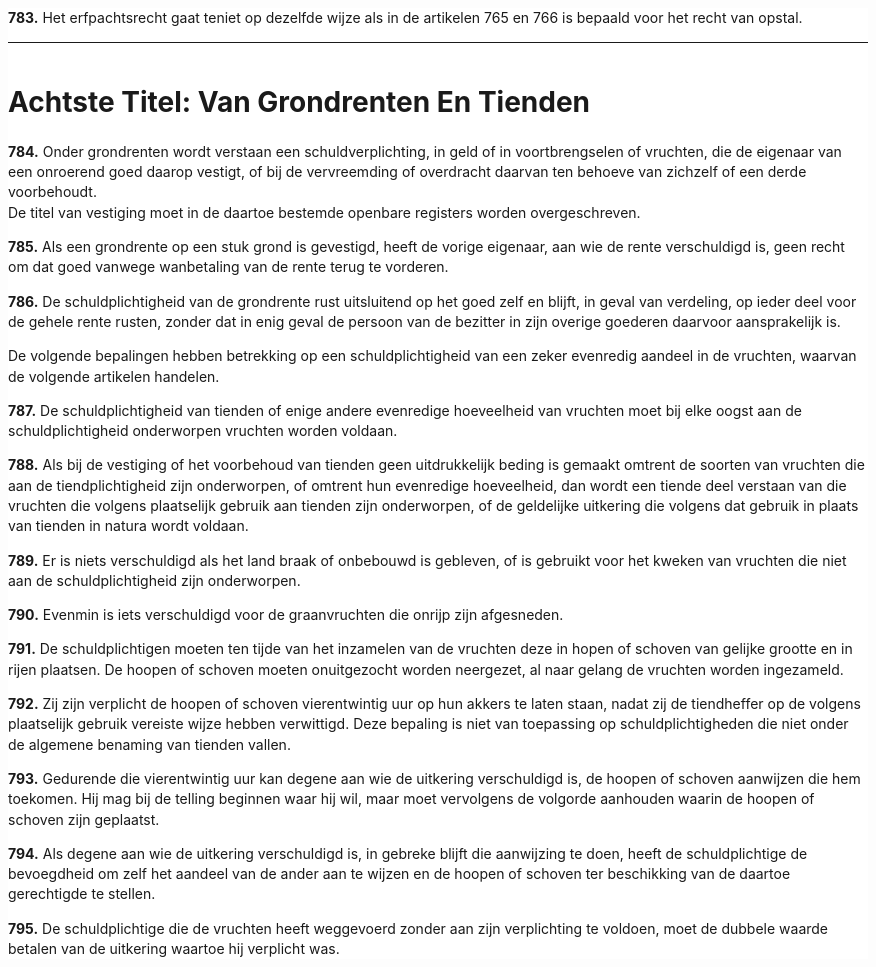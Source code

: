 **783.**  Het erfpachtsrecht gaat teniet op dezelfde wijze als in de artikelen 765 en 766 is bepaald voor het recht van opstal.

---

# Achtste Titel: Van Grondrenten En Tienden

**784.**  Onder grondrenten wordt verstaan een schuldverplichting, in geld of in voortbrengselen of vruchten, die de eigenaar van een onroerend goed daarop vestigt, of bij de vervreemding of overdracht daarvan ten behoeve van zichzelf of een derde voorbehoudt.  
De titel van vestiging moet in de daartoe bestemde openbare registers worden overgeschreven.

**785.**  Als een grondrente op een stuk grond is gevestigd, heeft de vorige eigenaar, aan wie de rente verschuldigd is, geen recht om dat goed vanwege wanbetaling van de rente terug te vorderen.

**786.**  De schuldplichtigheid van de grondrente rust uitsluitend op het goed zelf en blijft, in geval van verdeling, op ieder deel voor de gehele rente rusten, zonder dat in enig geval de persoon van de bezitter in zijn overige goederen daarvoor aansprakelijk is.

De volgende bepalingen hebben betrekking op een schuldplichtigheid van een zeker evenredig aandeel in de vruchten, waarvan de volgende artikelen handelen.

**787.**  De schuldplichtigheid van tienden of enige andere evenredige hoeveelheid van vruchten moet bij elke oogst aan de schuldplichtigheid onderworpen vruchten worden voldaan.

**788.**  Als bij de vestiging of het voorbehoud van tienden geen uitdrukkelijk beding is gemaakt omtrent de soorten van vruchten die aan de tiendplichtigheid zijn onderworpen, of omtrent hun evenredige hoeveelheid, dan wordt een tiende deel verstaan van die vruchten die volgens plaatselijk gebruik aan tienden zijn onderworpen, of de geldelijke uitkering die volgens dat gebruik in plaats van tienden in natura wordt voldaan.

**789.**  Er is niets verschuldigd als het land braak of onbebouwd is gebleven, of is gebruikt voor het kweken van vruchten die niet aan de schuldplichtigheid zijn onderworpen.

**790.**  Evenmin is iets verschuldigd voor de graanvruchten die onrijp zijn afgesneden.

**791.**  De schuldplichtigen moeten ten tijde van het inzamelen van de vruchten deze in hopen of schoven van gelijke grootte en in rijen plaatsen. De hoopen of schoven moeten onuitgezocht worden neergezet, al naar gelang de vruchten worden ingezameld.

**792.**  Zij zijn verplicht de hoopen of schoven vierentwintig uur op hun akkers te laten staan, nadat zij de tiendheffer op de volgens plaatselijk gebruik vereiste wijze hebben verwittigd. Deze bepaling is niet van toepassing op schuldplichtigheden die niet onder de algemene benaming van tienden vallen.

**793.**  Gedurende die vierentwintig uur kan degene aan wie de uitkering verschuldigd is, de hoopen of schoven aanwijzen die hem toekomen. Hij mag bij de telling beginnen waar hij wil, maar moet vervolgens de volgorde aanhouden waarin de hoopen of schoven zijn geplaatst.

**794.**  Als degene aan wie de uitkering verschuldigd is, in gebreke blijft die aanwijzing te doen, heeft de schuldplichtige de bevoegdheid om zelf het aandeel van de ander aan te wijzen en de hoopen of schoven ter beschikking van de daartoe gerechtigde te stellen.

**795.**  De schuldplichtige die de vruchten heeft weggevoerd zonder aan zijn verplichting te voldoen, moet de dubbele waarde betalen van de uitkering waartoe hij verplicht was.
